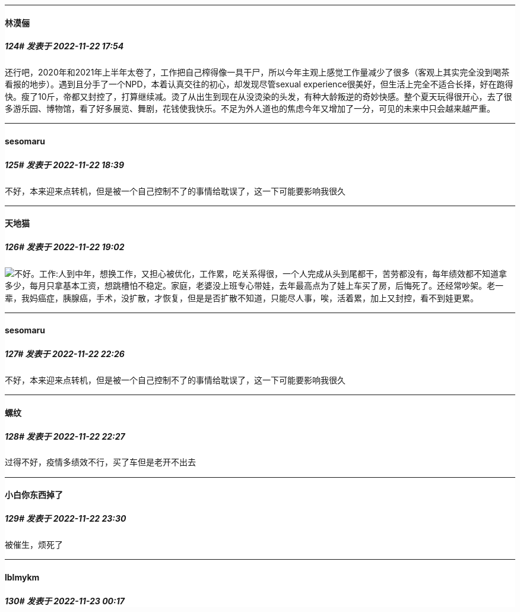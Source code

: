 
*****

####  林漠俪  
##### 124#       发表于 2022-11-22 17:54

还行吧，2020年和2021年上半年太卷了，工作把自己榨得像一具干尸，所以今年主观上感觉工作量减少了很多（客观上其实完全没到喝茶看报的地步）。遇到且分手了一个NPD，本着认真交往的初心，却发现尽管sexual experience很美好，但生活上完全不适合长择，好在跑得快。瘦了10斤，帝都又封控了，打算继续减。烫了从出生到现在从没烫染的头发，有种大龄叛逆的奇妙快感。整个夏天玩得很开心，去了很多游乐园、博物馆，看了好多展览、舞剧，花钱使我快乐。不足为外人道也的焦虑今年又增加了一分，可见的未来中只会越来越严重。



*****

####  sesomaru  
##### 125#       发表于 2022-11-22 18:39

不好，本来迎来点转机，但是被一个自己控制不了的事情给耽误了，这一下可能要影响我很久



*****

####  天地猫  
##### 126#       发表于 2022-11-22 19:02

<img src="https://static.saraba1st.com/image/smiley/face2017/001.png" referrerpolicy="no-referrer">不好。工作:人到中年，想换工作，又担心被优化，工作累，吃关系得很，一个人完成从头到尾都干，苦劳都没有，每年绩效都不知道拿多少，每月只拿基本工资，想跳槽怕不稳定。家庭，老婆没上班专心带娃，去年最高点为了娃上车买了房，后悔死了。还经常吵架。老一辈，我妈癌症，胰腺癌，手术，没扩散，才恢复，但是是否扩散不知道，只能尽人事，唉，活着累，加上又封控，看不到娃更累。



*****

####  sesomaru  
##### 127#       发表于 2022-11-22 22:26

不好，本来迎来点转机，但是被一个自己控制不了的事情给耽误了，这一下可能要影响我很久

*****

####  螺纹  
##### 128#       发表于 2022-11-22 22:27

过得不好，疫情多绩效不行，买了车但是老开不出去



*****

####  小白你东西掉了  
##### 129#       发表于 2022-11-22 23:30

被催生，烦死了



*****

####  lblmykm  
##### 130#       发表于 2022-11-23 00:17
